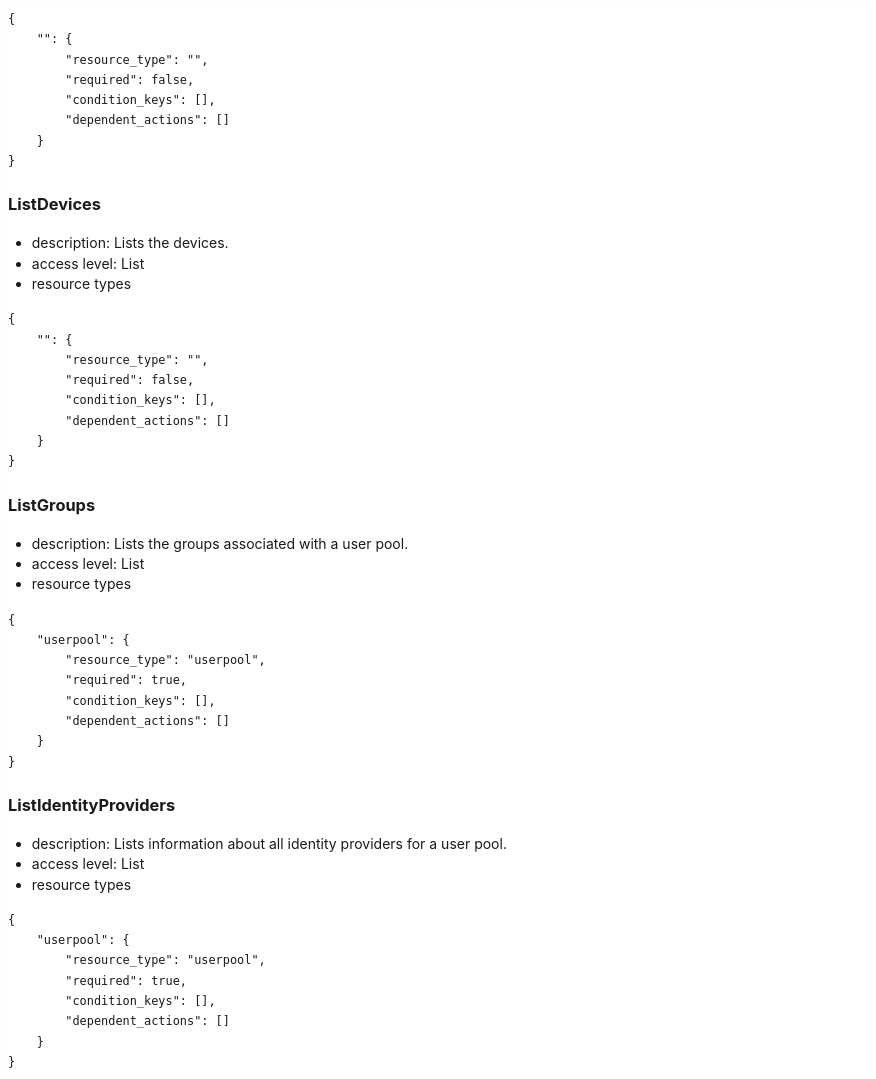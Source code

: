 ```
{
    "": {
        "resource_type": "",
        "required": false,
        "condition_keys": [],
        "dependent_actions": []
    }
}
```

### ListDevices

- description: Lists the devices.
- access level: List
- resource types

```
{
    "": {
        "resource_type": "",
        "required": false,
        "condition_keys": [],
        "dependent_actions": []
    }
}
```

### ListGroups

- description: Lists the groups associated with a user pool.
- access level: List
- resource types

```
{
    "userpool": {
        "resource_type": "userpool",
        "required": true,
        "condition_keys": [],
        "dependent_actions": []
    }
}
```

### ListIdentityProviders

- description: Lists information about all identity providers for a user pool.
- access level: List
- resource types

```
{
    "userpool": {
        "resource_type": "userpool",
        "required": true,
        "condition_keys": [],
        "dependent_actions": []
    }
}
```
